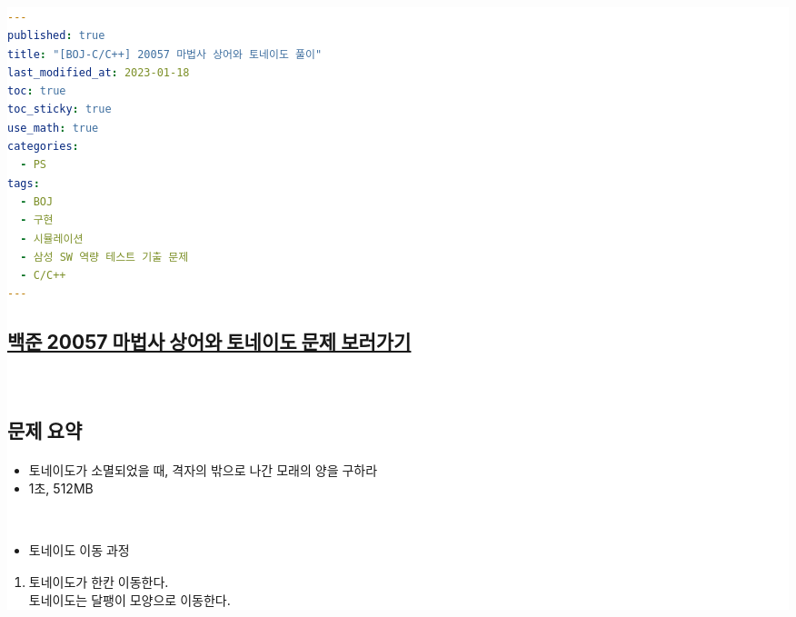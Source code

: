 ```yaml
---
published: true
title: "[BOJ-C/C++] 20057 마법사 상어와 토네이도 풀이"
last_modified_at: 2023-01-18
toc: true
toc_sticky: true
use_math: true
categories:
  - PS
tags:
  - BOJ
  - 구현
  - 시뮬레이션
  - 삼성 SW 역량 테스트 기출 문제
  - C/C++
---
```


## [백준 20057 마법사 상어와 토네이도 문제 보러가기](https://www.acmicpc.net/problem/20057)

<br>

## 문제 요약

* 토네이도가 소멸되었을 때, 격자의 밖으로 나간 모래의 양을 구하라
* 1초, 512MB

<br>

* 토네이도 이동 과정

1. 토네이도가 한칸 이동한다.<br>
토네이도는 달팽이 모양으로 이동한다.<br>